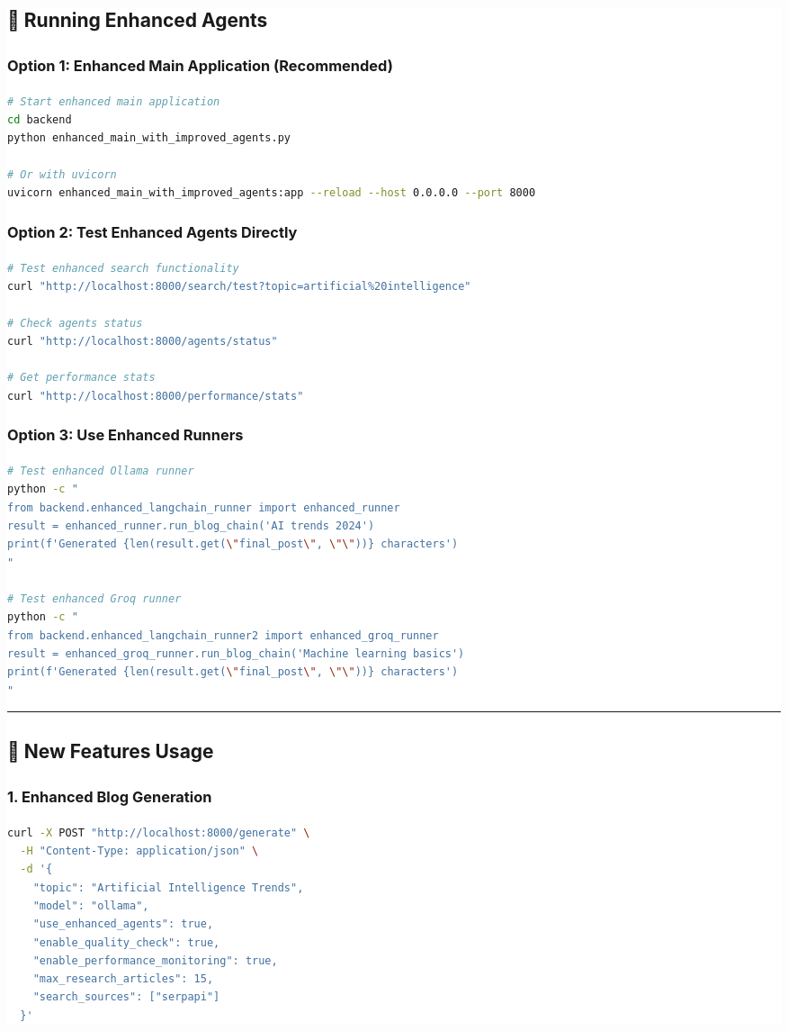 
## 🚀 **Running Enhanced Agents**

### **Option 1: Enhanced Main Application (Recommended)**
```bash
# Start enhanced main application
cd backend
python enhanced_main_with_improved_agents.py

# Or with uvicorn
uvicorn enhanced_main_with_improved_agents:app --reload --host 0.0.0.0 --port 8000
```

### **Option 2: Test Enhanced Agents Directly**
```bash
# Test enhanced search functionality
curl "http://localhost:8000/search/test?topic=artificial%20intelligence"

# Check agents status
curl "http://localhost:8000/agents/status"

# Get performance stats
curl "http://localhost:8000/performance/stats"
```

### **Option 3: Use Enhanced Runners**
```bash
# Test enhanced Ollama runner
python -c "
from backend.enhanced_langchain_runner import enhanced_runner
result = enhanced_runner.run_blog_chain('AI trends 2024')
print(f'Generated {len(result.get(\"final_post\", \"\"))} characters')
"

# Test enhanced Groq runner
python -c "
from backend.enhanced_langchain_runner2 import enhanced_groq_runner
result = enhanced_groq_runner.run_blog_chain('Machine learning basics')
print(f'Generated {len(result.get(\"final_post\", \"\"))} characters')
"
```

---

## 🎯 **New Features Usage**

### **1. Enhanced Blog Generation**
```bash
curl -X POST "http://localhost:8000/generate" \
  -H "Content-Type: application/json" \
  -d '{
    "topic": "Artificial Intelligence Trends",
    "model": "ollama",
    "use_enhanced_agents": true,
    "enable_quality_check": true,
    "enable_performance_monitoring": true,
    "max_research_articles": 15,
    "search_sources": ["serpapi"]
  }'
```
